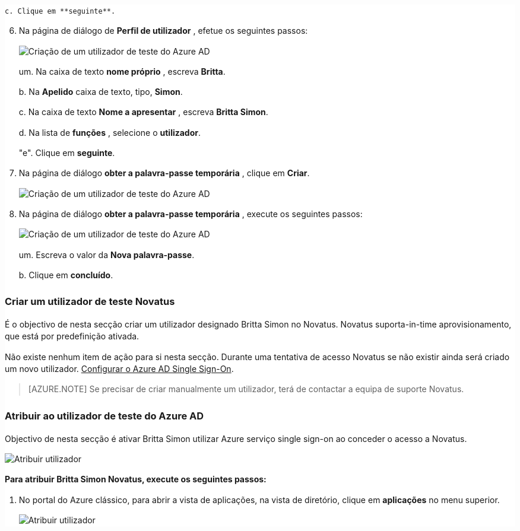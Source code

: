     c. Clique em **seguinte**.

6.  Na página de diálogo de **Perfil de utilizador** , efetue os seguintes passos:

    ![Criação de um utilizador de teste do Azure AD](./media/active-directory-saas-novatus-tutorial/create_aaduser_06.png) 

    um. Na caixa de texto **nome próprio** , escreva **Britta**.  

    b. Na **Apelido** caixa de texto, tipo, **Simon**.

    c. Na caixa de texto **Nome a apresentar** , escreva **Britta Simon**.

    d. Na lista de **funções** , selecione o **utilizador**.

    "e". Clique em **seguinte**.

7. Na página de diálogo **obter a palavra-passe temporária** , clique em **Criar**.

    ![Criação de um utilizador de teste do Azure AD](./media/active-directory-saas-novatus-tutorial/create_aaduser_07.png) 

8. Na página de diálogo **obter a palavra-passe temporária** , execute os seguintes passos:

    ![Criação de um utilizador de teste do Azure AD](./media/active-directory-saas-novatus-tutorial/create_aaduser_08.png) 

    um. Escreva o valor da **Nova palavra-passe**.

    b. Clique em **concluído**.   



### <a name="creating-a-novatus-test-user"></a>Criar um utilizador de teste Novatus

É o objectivo de nesta secção criar um utilizador designado Britta Simon no Novatus. Novatus suporta-in-time aprovisionamento, que está por predefinição ativada.

Não existe nenhum item de ação para si nesta secção. Durante uma tentativa de acesso Novatus se não existir ainda será criado um novo utilizador. [Configurar o Azure AD Single Sign-On](#configuring-azure-ad-single-single-sign-on).

> [AZURE.NOTE] Se precisar de criar manualmente um utilizador, terá de contactar a equipa de suporte Novatus.


### <a name="assigning-the-azure-ad-test-user"></a>Atribuir ao utilizador de teste do Azure AD

Objectivo de nesta secção é ativar Britta Simon utilizar Azure serviço single sign-on ao conceder o acesso a Novatus.

![Atribuir utilizador][200] 

**Para atribuir Britta Simon Novatus, execute os seguintes passos:**

1. No portal do Azure clássico, para abrir a vista de aplicações, na vista de diretório, clique em **aplicações** no menu superior.

    ![Atribuir utilizador][201] 


[1]: ./media/active-directory-saas-novatus-tutorial/tutorial_general_01.png
[2]: ./media/active-directory-saas-novatus-tutorial/tutorial_general_02.png
[3]: ./media/active-directory-saas-novatus-tutorial/tutorial_general_03.png
[4]: ./media/active-directory-saas-novatus-tutorial/tutorial_general_04.png
[6]: ./media/active-directory-saas-novatus-tutorial/tutorial_general_05.png
[10]: ./media/active-directory-saas-novatus-tutorial/tutorial_general_06.png
[11]: ./media/active-directory-saas-novatus-tutorial/tutorial_general_07.png
[20]: ./media/active-directory-saas-novatus-tutorial/tutorial_general_100.png
[200]: ./media/active-directory-saas-novatus-tutorial/tutorial_general_200.png
[201]: ./media/active-directory-saas-novatus-tutorial/tutorial_general_201.png
[203]: ./media/active-directory-saas-novatus-tutorial/tutorial_general_203.png
[204]: ./media/active-directory-saas-novatus-tutorial/tutorial_general_204.png
[205]: ./media/active-directory-saas-novatus-tutorial/tutorial_general_205.png